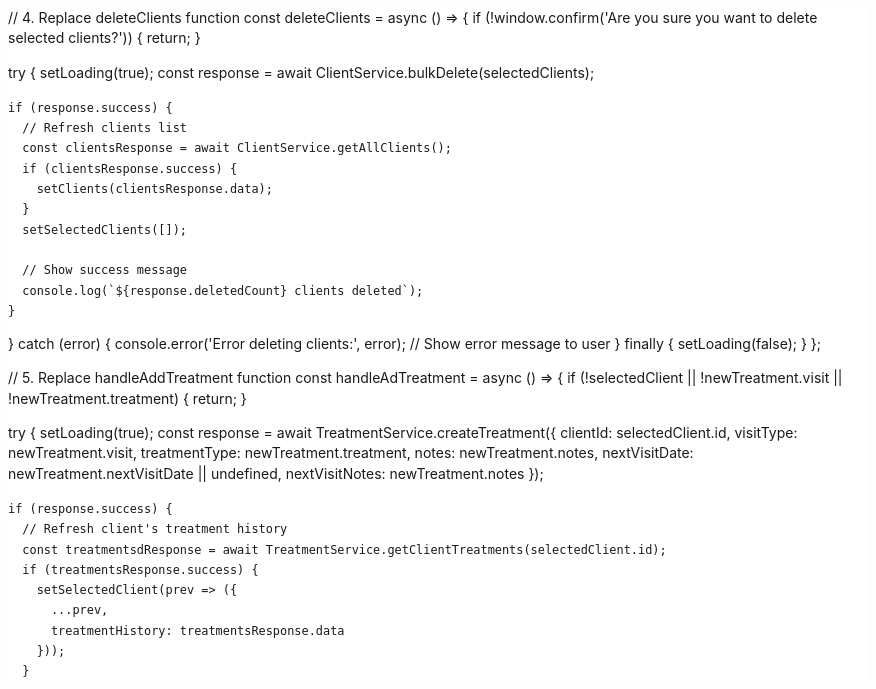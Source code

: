 // 4. Replace deleteClients function
const deleteClients = async () => {
  if (!window.confirm('Are you sure you want to delete selected clients?')) {
    return;
  }

  try {
    setLoading(true);
    const response = await ClientService.bulkDelete(selectedClients);
    
    if (response.success) {
      // Refresh clients list
      const clientsResponse = await ClientService.getAllClients();
      if (clientsResponse.success) {
        setClients(clientsResponse.data);
      }
      setSelectedClients([]);
      
      // Show success message
      console.log(`${response.deletedCount} clients deleted`);
    }
  } catch (error) {
    console.error('Error deleting clients:', error);
    // Show error message to user
  } finally {
    setLoading(false);
  }
};

// 5. Replace handleAddTreatment function
const handleAdTreatment = async () => {
  if (!selectedClient || !newTreatment.visit || !newTreatment.treatment) {
    return;
  }

  try {
    setLoading(true);
    const response = await TreatmentService.createTreatment({
      clientId: selectedClient.id,
      visitType: newTreatment.visit,
      treatmentType: newTreatment.treatment,
      notes: newTreatment.notes,
      nextVisitDate: newTreatment.nextVisitDate || undefined,
      nextVisitNotes: newTreatment.notes
    });

    if (response.success) {
      // Refresh client's treatment history
      const treatmentsdResponse = await TreatmentService.getClientTreatments(selectedClient.id);
      if (treatmentsResponse.success) {
        setSelectedClient(prev => ({
          ...prev,
          treatmentHistory: treatmentsResponse.data
        }));
      }
      